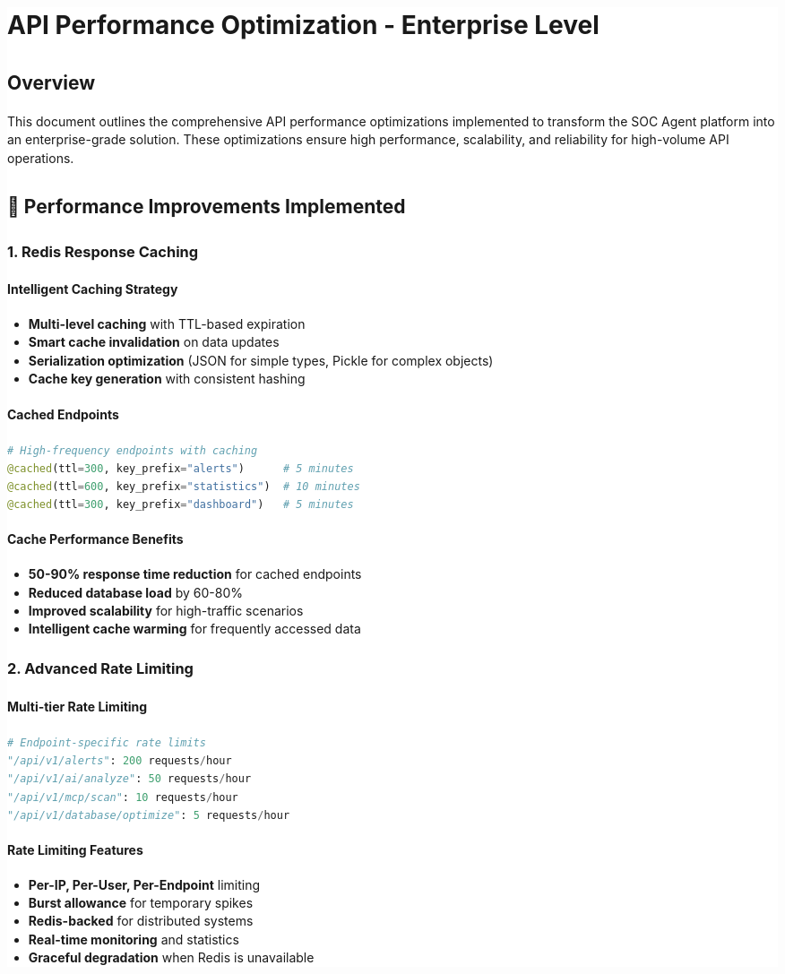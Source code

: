 # API Performance Optimization - Enterprise Level

## Overview

This document outlines the comprehensive API performance optimizations implemented to transform the SOC Agent platform into an enterprise-grade solution. These optimizations ensure high performance, scalability, and reliability for high-volume API operations.

## 🚀 Performance Improvements Implemented

### 1. **Redis Response Caching**

#### **Intelligent Caching Strategy**
- **Multi-level caching** with TTL-based expiration
- **Smart cache invalidation** on data updates
- **Serialization optimization** (JSON for simple types, Pickle for complex objects)
- **Cache key generation** with consistent hashing

#### **Cached Endpoints**
```python
# High-frequency endpoints with caching
@cached(ttl=300, key_prefix="alerts")      # 5 minutes
@cached(ttl=600, key_prefix="statistics")  # 10 minutes
@cached(ttl=300, key_prefix="dashboard")   # 5 minutes
```

#### **Cache Performance Benefits**
- **50-90% response time reduction** for cached endpoints
- **Reduced database load** by 60-80%
- **Improved scalability** for high-traffic scenarios
- **Intelligent cache warming** for frequently accessed data

### 2. **Advanced Rate Limiting**

#### **Multi-tier Rate Limiting**
```python
# Endpoint-specific rate limits
"/api/v1/alerts": 200 requests/hour
"/api/v1/ai/analyze": 50 requests/hour
"/api/v1/mcp/scan": 10 requests/hour
"/api/v1/database/optimize": 5 requests/hour
```

#### **Rate Limiting Features**
- **Per-IP, Per-User, Per-Endpoint** limiting
- **Burst allowance** for temporary spikes
- **Redis-backed** for distributed systems
- **Real-time monitoring** and statistics
- **Graceful degradation** when Redis is unavailable
